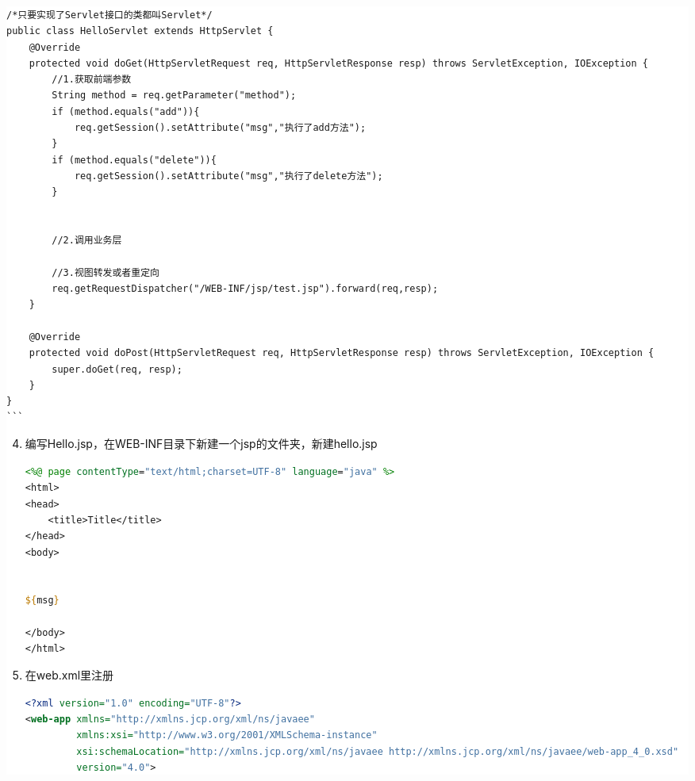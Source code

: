     /*只要实现了Servlet接口的类都叫Servlet*/
    public class HelloServlet extends HttpServlet {
        @Override
        protected void doGet(HttpServletRequest req, HttpServletResponse resp) throws ServletException, IOException {
            //1.获取前端参数
            String method = req.getParameter("method");
            if (method.equals("add")){
                req.getSession().setAttribute("msg","执行了add方法");
            }
            if (method.equals("delete")){
                req.getSession().setAttribute("msg","执行了delete方法");
            }
    
    
            //2.调用业务层
    
            //3.视图转发或者重定向
            req.getRequestDispatcher("/WEB-INF/jsp/test.jsp").forward(req,resp);
        }
    
        @Override
        protected void doPost(HttpServletRequest req, HttpServletResponse resp) throws ServletException, IOException {
            super.doGet(req, resp);
        }
    }
    ```

4. 编写Hello.jsp，在WEB-INF目录下新建一个jsp的文件夹，新建hello.jsp

    ```jsp
    <%@ page contentType="text/html;charset=UTF-8" language="java" %>
    <html>
    <head>
        <title>Title</title>
    </head>
    <body>
    
    
    ${msg}
    
    </body>
    </html>
    ```

5. 在web.xml里注册

    ```xml
    <?xml version="1.0" encoding="UTF-8"?>
    <web-app xmlns="http://xmlns.jcp.org/xml/ns/javaee"
             xmlns:xsi="http://www.w3.org/2001/XMLSchema-instance"
             xsi:schemaLocation="http://xmlns.jcp.org/xml/ns/javaee http://xmlns.jcp.org/xml/ns/javaee/web-app_4_0.xsd"
             version="4.0">
    